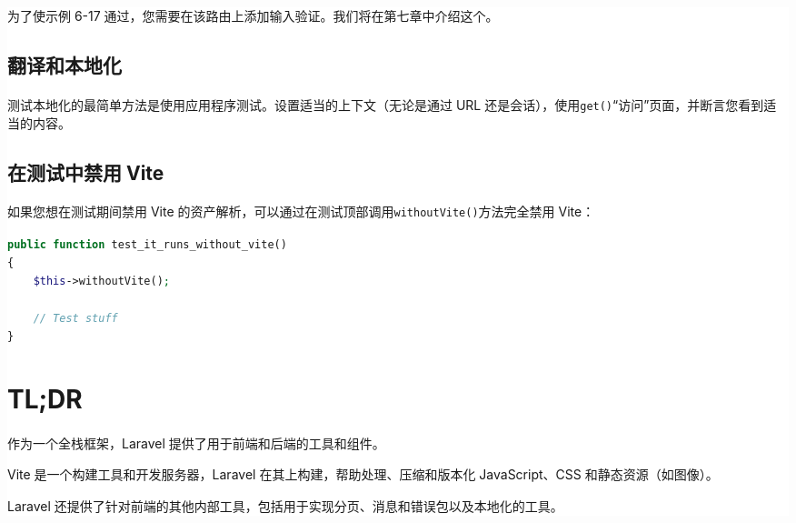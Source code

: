 为了使示例 6-17 通过，您需要在该路由上添加输入验证。我们将在第七章中介绍这个。

## 翻译和本地化

测试本地化的最简单方法是使用应用程序测试。设置适当的上下文（无论是通过 URL 还是会话），使用`get()`“访问”页面，并断言您看到适当的内容。

## 在测试中禁用 Vite

如果您想在测试期间禁用 Vite 的资产解析，可以通过在测试顶部调用`withoutVite()`方法完全禁用 Vite：

```php
public function test_it_runs_without_vite()
{
    $this->withoutVite();

    // Test stuff
}
```

# TL;DR

作为一个全栈框架，Laravel 提供了用于前端和后端的工具和组件。

Vite 是一个构建工具和开发服务器，Laravel 在其上构建，帮助处理、压缩和版本化 JavaScript、CSS 和静态资源（如图像）。

Laravel 还提供了针对前端的其他内部工具，包括用于实现分页、消息和错误包以及本地化的工具。
